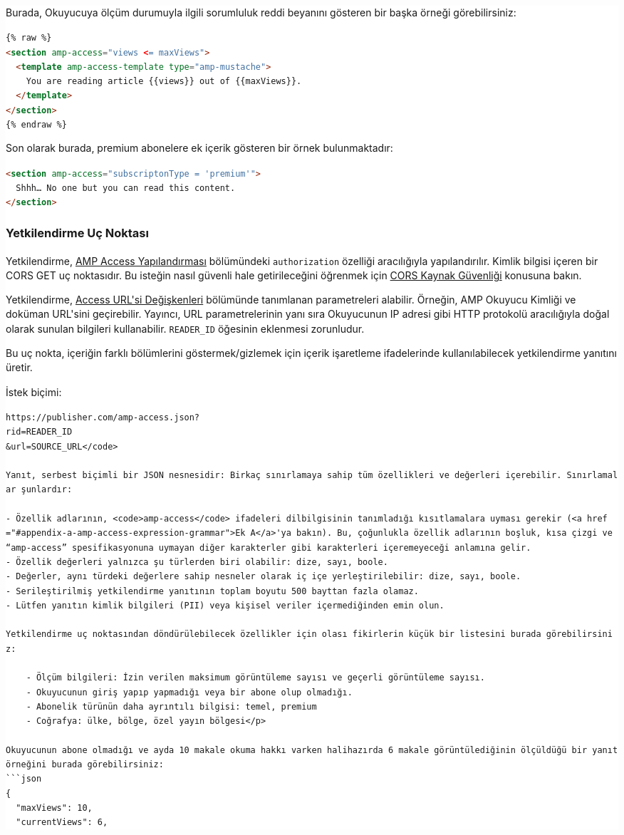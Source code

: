 Burada, Okuyucuya ölçüm durumuyla ilgili sorumluluk reddi beyanını gösteren bir başka örneği görebilirsiniz:
```html
{% raw %}
<section amp-access="views <= maxViews">
  <template amp-access-template type="amp-mustache">
    You are reading article {{views}} out of {{maxViews}}.
  </template>
</section>
{% endraw %}
```

Son olarak burada, premium abonelere ek içerik gösteren bir örnek bulunmaktadır:
```html
<section amp-access="subscriptonType = 'premium'">
  Shhh… No one but you can read this content.
</section>
```

### Yetkilendirme Uç Noktası <a name="authorization-endpoint-1"></a>

Yetkilendirme, [AMP Access Yapılandırması](#configuration) bölümündeki `authorization` özelliği aracılığıyla yapılandırılır. Kimlik bilgisi içeren bir CORS GET uç noktasıdır. Bu isteğin nasıl güvenli hale getirileceğini öğrenmek için [CORS Kaynak Güvenliği](#cors-origin-security) konusuna bakın.

Yetkilendirme, [Access URL'si Değişkenleri](#access-url-variables) bölümünde tanımlanan parametreleri alabilir. Örneğin, AMP Okuyucu Kimliği ve doküman URL'sini geçirebilir. Yayıncı, URL parametrelerinin yanı sıra Okuyucunun IP adresi gibi HTTP protokolü aracılığıyla doğal olarak sunulan bilgileri kullanabilir. `READER_ID` öğesinin eklenmesi zorunludur.

Bu uç nokta, içeriğin farklı bölümlerini göstermek/gizlemek için içerik işaretleme ifadelerinde kullanılabilecek yetkilendirme yanıtını üretir.

İstek biçimi:
```text
https://publisher.com/amp-access.json?
rid=READER_ID
&url=SOURCE_URL</code>

Yanıt, serbest biçimli bir JSON nesnesidir: Birkaç sınırlamaya sahip tüm özellikleri ve değerleri içerebilir. Sınırlamalar şunlardır:

- Özellik adlarının, <code>amp-access</code> ifadeleri dilbilgisinin tanımladığı kısıtlamalara uyması gerekir (<a href="#appendix-a-amp-access-expression-grammar">Ek A</a>'ya bakın). Bu, çoğunlukla özellik adlarının boşluk, kısa çizgi ve “amp-access” spesifikasyonuna uymayan diğer karakterler gibi karakterleri içeremeyeceği anlamına gelir.
- Özellik değerleri yalnızca şu türlerden biri olabilir: dize, sayı, boole.
- Değerler, aynı türdeki değerlere sahip nesneler olarak iç içe yerleştirilebilir: dize, sayı, boole.
- Serileştirilmiş yetkilendirme yanıtının toplam boyutu 500 bayttan fazla olamaz.
- Lütfen yanıtın kimlik bilgileri (PII) veya kişisel veriler içermediğinden emin olun.

Yetkilendirme uç noktasından döndürülebilecek özellikler için olası fikirlerin küçük bir listesini burada görebilirsiniz:

    - Ölçüm bilgileri: İzin verilen maksimum görüntüleme sayısı ve geçerli görüntüleme sayısı.
    - Okuyucunun giriş yapıp yapmadığı veya bir abone olup olmadığı.
    - Abonelik türünün daha ayrıntılı bilgisi: temel, premium
    - Coğrafya: ülke, bölge, özel yayın bölgesi</p>

Okuyucunun abone olmadığı ve ayda 10 makale okuma hakkı varken halihazırda 6 makale görüntülediğinin ölçüldüğü bir yanıt örneğini burada görebilirsiniz:
```json
{
  "maxViews": 10,
  "currentViews": 6,
```